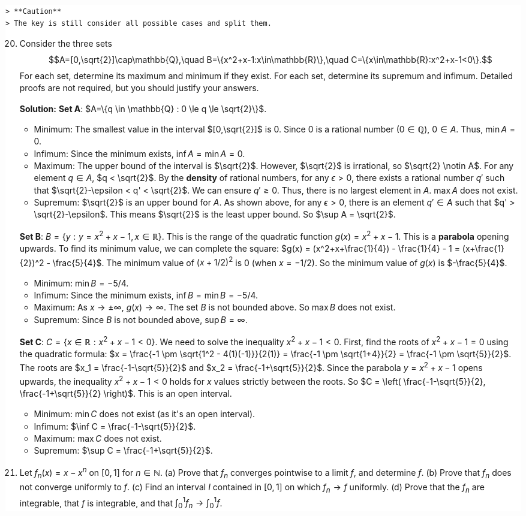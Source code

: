     > **Caution**
    > The key is still consider all possible cases and split them.

20. Consider the three sets
    $$A=[0,\sqrt{2}]\cap\mathbb{Q},\quad B=\{x^2+x-1:x\in\mathbb{R}\},\quad C=\{x\in\mathbb{R}:x^2+x-1<0\}.$$
    For each set, determine its maximum and minimum if they exist. For each set, determine its supremum and infimum. Detailed proofs are not required, but you should justify your answers.

    **Solution:**
    **Set A**: $A=\{q \in \mathbb{Q} : 0 \le q \le \sqrt{2}\}$.
    * Minimum: The smallest value in the interval $[0,\sqrt{2}]$ is $0$. Since $0$ is a rational number ($0 \in \mathbb{Q}$), $0 \in A$. Thus, $\min A = 0$.
    * Infimum: Since the minimum exists, $\inf A = \min A = 0$.
    * Maximum: The upper bound of the interval is $\sqrt{2}$. However, $\sqrt{2}$ is irrational, so $\sqrt{2} \notin A$. For any element $q \in A$, $q < \sqrt{2}$. By the **density** of rational numbers, for any $\epsilon > 0$, there exists a rational number $q'$ such that $\sqrt{2}-\epsilon < q' < \sqrt{2}$. We can ensure $q' \ge 0$. Thus, there is no largest element in $A$. $\max A$ does not exist.
    * Supremum: $\sqrt{2}$ is an upper bound for $A$. As shown above, for any $\epsilon > 0$, there is an element $q' \in A$ such that $q' > \sqrt{2}-\epsilon$. This means $\sqrt{2}$ is the least upper bound. So $\sup A = \sqrt{2}$.

    **Set B**: $B=\{y : y = x^2+x-1, x\in\mathbb{R}\}$.
    This is the range of the quadratic function $g(x) = x^2+x-1$. This is a **parabola** opening upwards.
    To find its minimum value, we can complete the square: $g(x) = (x^2+x+\frac{1}{4}) - \frac{1}{4} - 1 = (x+\frac{1}{2})^2 - \frac{5}{4}$.
    The minimum value of $(x+1/2)^2$ is $0$ (when $x=-1/2$).
    So the minimum value of $g(x)$ is $-\frac{5}{4}$.
    * Minimum: $\min B = -5/4$.
    * Infimum: Since the minimum exists, $\inf B = \min B = -5/4$.
    * Maximum: As $x \to \pm\infty$, $g(x) \to \infty$. The set $B$ is not bounded above. So $\max B$ does not exist.
    * Supremum: Since $B$ is not bounded above, $\sup B = \infty$.

    **Set C**: $C=\{x\in\mathbb{R}:x^2+x-1<0\}$.
    We need to solve the inequality $x^2+x-1<0$.
    First, find the roots of $x^2+x-1=0$ using the quadratic formula:
    $x = \frac{-1 \pm \sqrt{1^2 - 4(1)(-1)}}{2(1)} = \frac{-1 \pm \sqrt{1+4}}{2} = \frac{-1 \pm \sqrt{5}}{2}$.
    The roots are $x_1 = \frac{-1-\sqrt{5}}{2}$ and $x_2 = \frac{-1+\sqrt{5}}{2}$.
    Since the parabola $y=x^2+x-1$ opens upwards, the inequality $x^2+x-1 < 0$ holds for $x$ values strictly between the roots.
    So $C = \left( \frac{-1-\sqrt{5}}{2}, \frac{-1+\sqrt{5}}{2} \right)$. This is an open interval.
    * Minimum: $\min C$ does not exist (as it's an open interval).
    * Infimum: $\inf C = \frac{-1-\sqrt{5}}{2}$.
    * Maximum: $\max C$ does not exist.
    * Supremum: $\sup C = \frac{-1+\sqrt{5}}{2}$.

21. Let $f_{n}(x)=x-x^{n}$ on $[0,1]$ for $n\in\mathbb{N}$.
    (a) Prove that $f_{n}$ converges pointwise to a limit $f$, and determine $f$.
    (b) Prove that $f_{n}$ does not converge uniformly to $f$.
    (c) Find an interval $I$ contained in $[0, 1]$ on which $f_{n}\to f$ uniformly.
    (d) Prove that the $f_{n}$ are integrable, that $f$ is integrable, and that $\int_{0}^{1}f_{n}\to\int_{0}^{1}f$.

